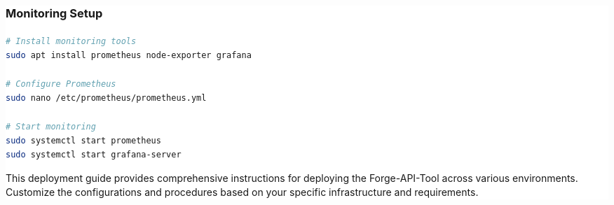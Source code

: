 ### Monitoring Setup
```bash
# Install monitoring tools
sudo apt install prometheus node-exporter grafana

# Configure Prometheus
sudo nano /etc/prometheus/prometheus.yml

# Start monitoring
sudo systemctl start prometheus
sudo systemctl start grafana-server
```

This deployment guide provides comprehensive instructions for deploying the Forge-API-Tool across various environments. Customize the configurations and procedures based on your specific infrastructure and requirements. 